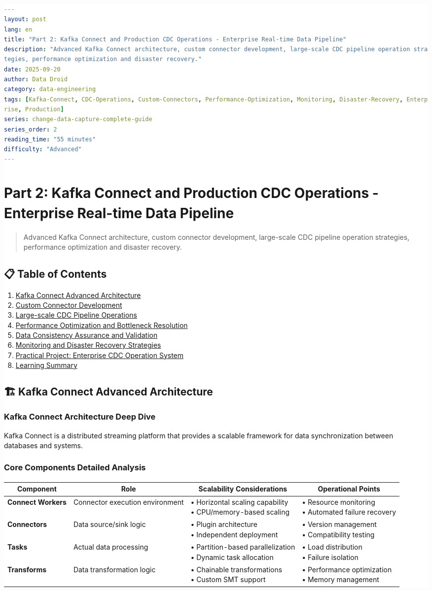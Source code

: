 ```yaml
---
layout: post
lang: en
title: "Part 2: Kafka Connect and Production CDC Operations - Enterprise Real-time Data Pipeline"
description: "Advanced Kafka Connect architecture, custom connector development, large-scale CDC pipeline operation strategies, performance optimization and disaster recovery."
date: 2025-09-20
author: Data Droid
category: data-engineering
tags: [Kafka-Connect, CDC-Operations, Custom-Connectors, Performance-Optimization, Monitoring, Disaster-Recovery, Enterprise, Production]
series: change-data-capture-complete-guide
series_order: 2
reading_time: "55 minutes"
difficulty: "Advanced"
---
```


# Part 2: Kafka Connect and Production CDC Operations - Enterprise Real-time Data Pipeline

> Advanced Kafka Connect architecture, custom connector development, large-scale CDC pipeline operation strategies, performance optimization and disaster recovery.

## 📋 Table of Contents

1. [Kafka Connect Advanced Architecture](#kafka-connect-advanced-architecture)
2. [Custom Connector Development](#custom-connector-development)
3. [Large-scale CDC Pipeline Operations](#large-scale-cdc-pipeline-operations)
4. [Performance Optimization and Bottleneck Resolution](#performance-optimization-and-bottleneck-resolution)
5. [Data Consistency Assurance and Validation](#data-consistency-assurance-and-validation)
6. [Monitoring and Disaster Recovery Strategies](#monitoring-and-disaster-recovery-strategies)
7. [Practical Project: Enterprise CDC Operation System](#practical-project-enterprise-cdc-operation-system)
8. [Learning Summary](#learning-summary)

## 🏗️ Kafka Connect Advanced Architecture

### Kafka Connect Architecture Deep Dive

Kafka Connect is a distributed streaming platform that provides a scalable framework for data synchronization between databases and systems.

### Core Components Detailed Analysis

| Component | Role | Scalability Considerations | Operational Points |
|-----------|------|---------------------------|-------------------|
| **Connect Workers** | Connector execution environment | • Horizontal scaling capability<br>• CPU/memory-based scaling | • Resource monitoring<br>• Automated failure recovery |
| **Connectors** | Data source/sink logic | • Plugin architecture<br>• Independent deployment | • Version management<br>• Compatibility testing |
| **Tasks** | Actual data processing | • Partition-based parallelization<br>• Dynamic task allocation | • Load distribution<br>• Failure isolation |
| **Transforms** | Data transformation logic | • Chainable transformations<br>• Custom SMT support | • Performance optimization<br>• Memory management |
